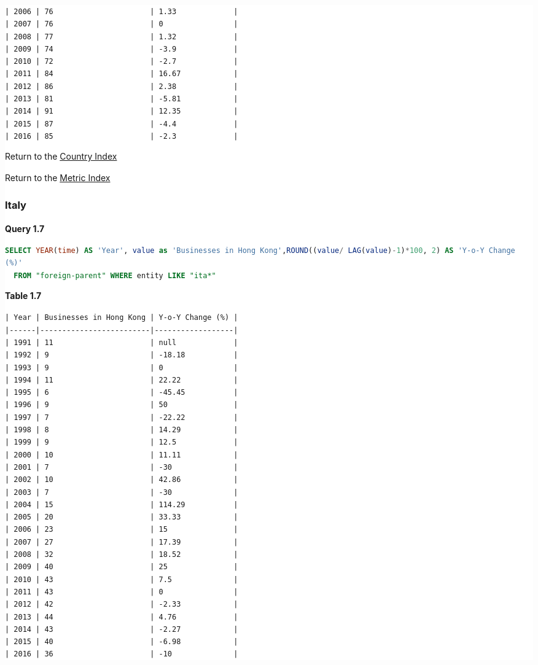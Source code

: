 ```ls
| 2006 | 76                      | 1.33             | 
| 2007 | 76                      | 0                | 
| 2008 | 77                      | 1.32             | 
| 2009 | 74                      | -3.9             | 
| 2010 | 72                      | -2.7             | 
| 2011 | 84                      | 16.67            | 
| 2012 | 86                      | 2.38             | 
| 2013 | 81                      | -5.81            | 
| 2014 | 91                      | 12.35            | 
| 2015 | 87                      | -4.4             | 
| 2016 | 85                      | -2.3             | 
```

Return to the [Country Index](#country-index)

Return to the [Metric Index](#metric-index)

### Italy

**Query 1.7**

```sql
SELECT YEAR(time) AS 'Year', value as 'Businesses in Hong Kong',ROUND((value/ LAG(value)-1)*100, 2) AS 'Y-o-Y Change (%)'
  FROM "foreign-parent" WHERE entity LIKE "ita*"
```

**Table 1.7**

```ls
| Year | Businesses in Hong Kong | Y-o-Y Change (%) | 
|------|-------------------------|------------------| 
| 1991 | 11                      | null             | 
| 1992 | 9                       | -18.18           | 
| 1993 | 9                       | 0                | 
| 1994 | 11                      | 22.22            | 
| 1995 | 6                       | -45.45           | 
| 1996 | 9                       | 50               | 
| 1997 | 7                       | -22.22           | 
| 1998 | 8                       | 14.29            | 
| 1999 | 9                       | 12.5             | 
| 2000 | 10                      | 11.11            | 
| 2001 | 7                       | -30              | 
| 2002 | 10                      | 42.86            | 
| 2003 | 7                       | -30              | 
| 2004 | 15                      | 114.29           | 
| 2005 | 20                      | 33.33            | 
| 2006 | 23                      | 15               | 
| 2007 | 27                      | 17.39            | 
| 2008 | 32                      | 18.52            | 
| 2009 | 40                      | 25               | 
| 2010 | 43                      | 7.5              | 
| 2011 | 43                      | 0                | 
| 2012 | 42                      | -2.33            | 
| 2013 | 44                      | 4.76             | 
| 2014 | 43                      | -2.27            | 
| 2015 | 40                      | -6.98            | 
| 2016 | 36                      | -10              | 
```
